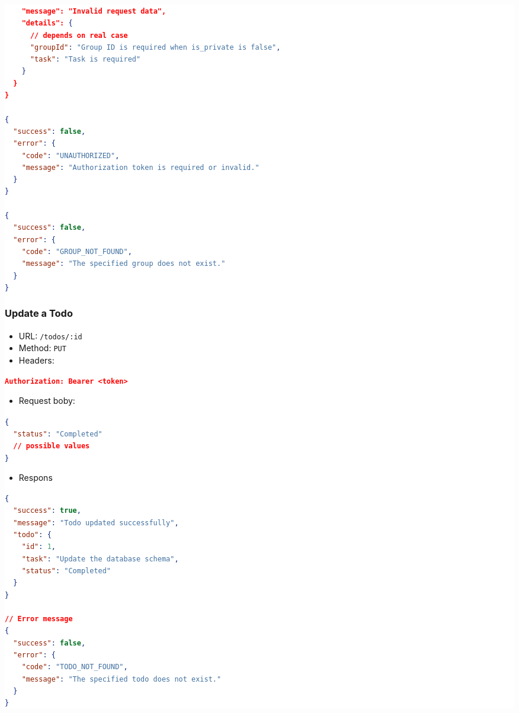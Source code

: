 ```json
    "message": "Invalid request data",
    "details": {
      // depends on real case
      "groupId": "Group ID is required when is_private is false",
      "task": "Task is required"
    }
  }
}

{
  "success": false,
  "error": {
    "code": "UNAUTHORIZED",
    "message": "Authorization token is required or invalid."
  }
}

{
  "success": false,
  "error": {
    "code": "GROUP_NOT_FOUND",
    "message": "The specified group does not exist."
  }
}
```

### Update a Todo

- URL: `/todos/:id`
- Method: `PUT`
- Headers:

```json
Authorization: Bearer <token>
```

- Request boby:

```json
{
  "status": "Completed"
  // possible values
}
```

- Respons

```json
{
  "success": true,
  "message": "Todo updated successfully",
  "todo": {
    "id": 1,
    "task": "Update the database schema",
    "status": "Completed"
  }
}

// Error message
{
  "success": false,
  "error": {
    "code": "TODO_NOT_FOUND",
    "message": "The specified todo does not exist."
  }
}
```